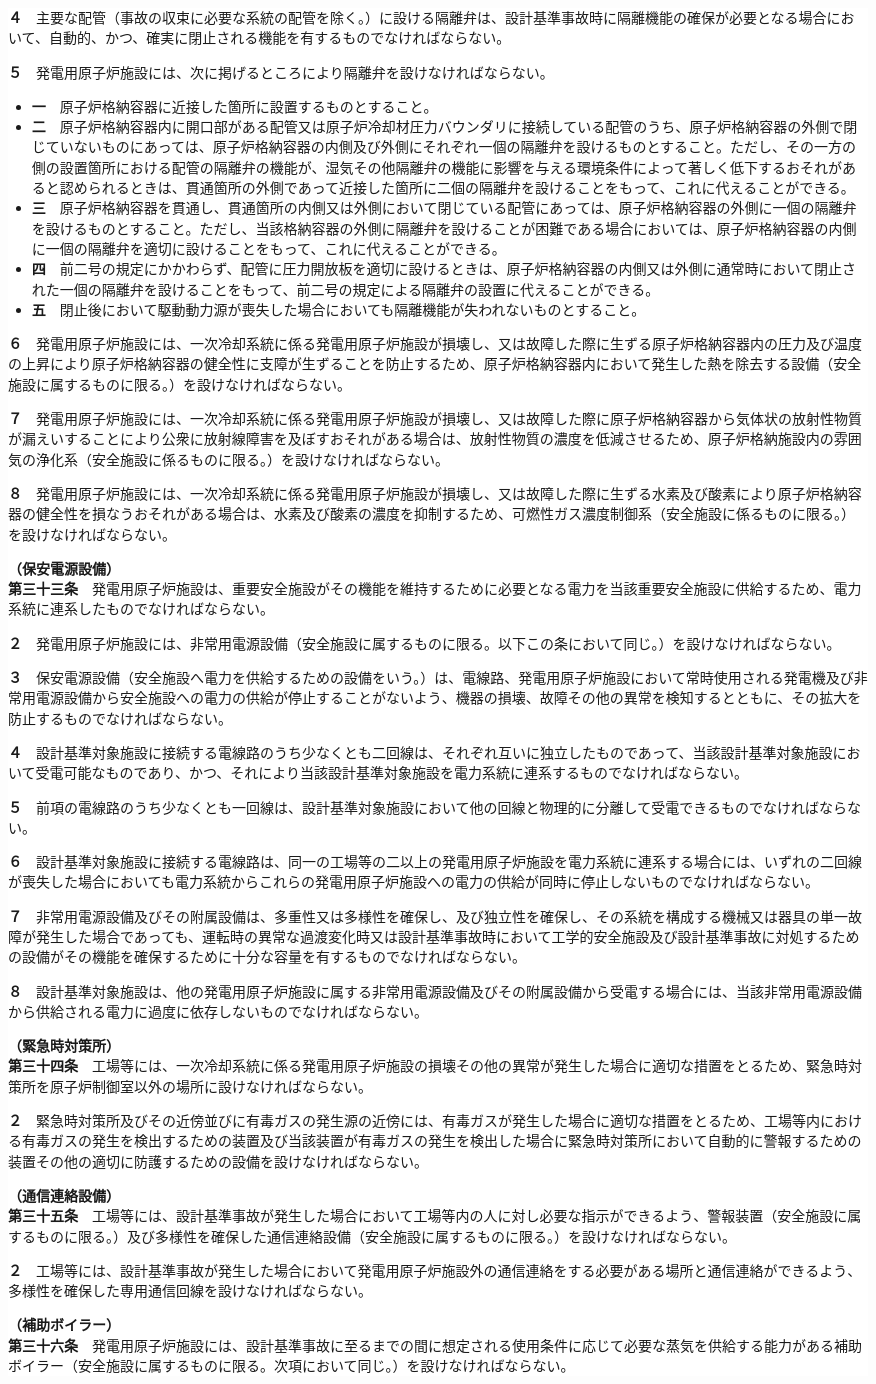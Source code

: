 **４**　主要な配管（事故の収束に必要な系統の配管を除く。）に設ける隔離弁は、設計基準事故時に隔離機能の確保が必要となる場合において、自動的、かつ、確実に閉止される機能を有するものでなければならない。  
  
**５**　発電用原子炉施設には、次に掲げるところにより隔離弁を設けなければならない。  
* **一**　原子炉格納容器に近接した箇所に設置するものとすること。  
* **二**　原子炉格納容器内に開口部がある配管又は原子炉冷却材圧力バウンダリに接続している配管のうち、原子炉格納容器の外側で閉じていないものにあっては、原子炉格納容器の内側及び外側にそれぞれ一個の隔離弁を設けるものとすること。ただし、その一方の側の設置箇所における配管の隔離弁の機能が、湿気その他隔離弁の機能に影響を与える環境条件によって著しく低下するおそれがあると認められるときは、貫通箇所の外側であって近接した箇所に二個の隔離弁を設けることをもって、これに代えることができる。  
* **三**　原子炉格納容器を貫通し、貫通箇所の内側又は外側において閉じている配管にあっては、原子炉格納容器の外側に一個の隔離弁を設けるものとすること。ただし、当該格納容器の外側に隔離弁を設けることが困難である場合においては、原子炉格納容器の内側に一個の隔離弁を適切に設けることをもって、これに代えることができる。  
* **四**　前二号の規定にかかわらず、配管に圧力開放板を適切に設けるときは、原子炉格納容器の内側又は外側に通常時において閉止された一個の隔離弁を設けることをもって、前二号の規定による隔離弁の設置に代えることができる。  
* **五**　閉止後において駆動動力源が喪失した場合においても隔離機能が失われないものとすること。  
  
**６**　発電用原子炉施設には、一次冷却系統に係る発電用原子炉施設が損壊し、又は故障した際に生ずる原子炉格納容器内の圧力及び温度の上昇により原子炉格納容器の健全性に支障が生ずることを防止するため、原子炉格納容器内において発生した熱を除去する設備（安全施設に属するものに限る。）を設けなければならない。  
  
**７**　発電用原子炉施設には、一次冷却系統に係る発電用原子炉施設が損壊し、又は故障した際に原子炉格納容器から気体状の放射性物質が漏えいすることにより公衆に放射線障害を及ぼすおそれがある場合は、放射性物質の濃度を低減させるため、原子炉格納施設内の雰囲気の浄化系（安全施設に係るものに限る。）を設けなければならない。  
  
**８**　発電用原子炉施設には、一次冷却系統に係る発電用原子炉施設が損壊し、又は故障した際に生ずる水素及び酸素により原子炉格納容器の健全性を損なうおそれがある場合は、水素及び酸素の濃度を抑制するため、可燃性ガス濃度制御系（安全施設に係るものに限る。）を設けなければならない。  
  
**（保安電源設備）**  
**第三十三条**　発電用原子炉施設は、重要安全施設がその機能を維持するために必要となる電力を当該重要安全施設に供給するため、電力系統に連系したものでなければならない。  
  
**２**　発電用原子炉施設には、非常用電源設備（安全施設に属するものに限る。以下この条において同じ。）を設けなければならない。  
  
**３**　保安電源設備（安全施設へ電力を供給するための設備をいう。）は、電線路、発電用原子炉施設において常時使用される発電機及び非常用電源設備から安全施設への電力の供給が停止することがないよう、機器の損壊、故障その他の異常を検知するとともに、その拡大を防止するものでなければならない。  
  
**４**　設計基準対象施設に接続する電線路のうち少なくとも二回線は、それぞれ互いに独立したものであって、当該設計基準対象施設において受電可能なものであり、かつ、それにより当該設計基準対象施設を電力系統に連系するものでなければならない。  
  
**５**　前項の電線路のうち少なくとも一回線は、設計基準対象施設において他の回線と物理的に分離して受電できるものでなければならない。  
  
**６**　設計基準対象施設に接続する電線路は、同一の工場等の二以上の発電用原子炉施設を電力系統に連系する場合には、いずれの二回線が喪失した場合においても電力系統からこれらの発電用原子炉施設への電力の供給が同時に停止しないものでなければならない。  
  
**７**　非常用電源設備及びその附属設備は、多重性又は多様性を確保し、及び独立性を確保し、その系統を構成する機械又は器具の単一故障が発生した場合であっても、運転時の異常な過渡変化時又は設計基準事故時において工学的安全施設及び設計基準事故に対処するための設備がその機能を確保するために十分な容量を有するものでなければならない。  
  
**８**　設計基準対象施設は、他の発電用原子炉施設に属する非常用電源設備及びその附属設備から受電する場合には、当該非常用電源設備から供給される電力に過度に依存しないものでなければならない。  
  
**（緊急時対策所）**  
**第三十四条**　工場等には、一次冷却系統に係る発電用原子炉施設の損壊その他の異常が発生した場合に適切な措置をとるため、緊急時対策所を原子炉制御室以外の場所に設けなければならない。  
  
**２**　緊急時対策所及びその近傍並びに有毒ガスの発生源の近傍には、有毒ガスが発生した場合に適切な措置をとるため、工場等内における有毒ガスの発生を検出するための装置及び当該装置が有毒ガスの発生を検出した場合に緊急時対策所において自動的に警報するための装置その他の適切に防護するための設備を設けなければならない。  
  
**（通信連絡設備）**  
**第三十五条**　工場等には、設計基準事故が発生した場合において工場等内の人に対し必要な指示ができるよう、警報装置（安全施設に属するものに限る。）及び多様性を確保した通信連絡設備（安全施設に属するものに限る。）を設けなければならない。  
  
**２**　工場等には、設計基準事故が発生した場合において発電用原子炉施設外の通信連絡をする必要がある場所と通信連絡ができるよう、多様性を確保した専用通信回線を設けなければならない。  
  
**（補助ボイラー）**  
**第三十六条**　発電用原子炉施設には、設計基準事故に至るまでの間に想定される使用条件に応じて必要な蒸気を供給する能力がある補助ボイラー（安全施設に属するものに限る。次項において同じ。）を設けなければならない。  
  